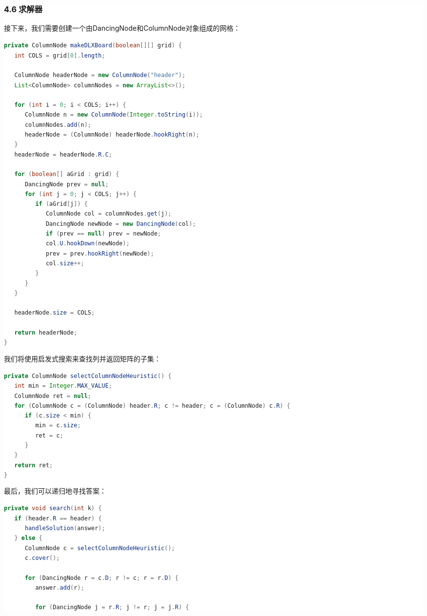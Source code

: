 ### 4.6 求解器

接下来，我们需要创建一个由DancingNode和ColumnNode对象组成的网格：
```java
private ColumnNode makeDLXBoard(boolean[][] grid) {
   int COLS = grid[0].length;

   ColumnNode headerNode = new ColumnNode("header");
   List<ColumnNode> columnNodes = new ArrayList<>();

   for (int i = 0; i < COLS; i++) {
      ColumnNode n = new ColumnNode(Integer.toString(i));
      columnNodes.add(n);
      headerNode = (ColumnNode) headerNode.hookRight(n);
   }
   headerNode = headerNode.R.C;

   for (boolean[] aGrid : grid) {
      DancingNode prev = null;
      for (int j = 0; j < COLS; j++) {
         if (aGrid[j]) {
            ColumnNode col = columnNodes.get(j);
            DancingNode newNode = new DancingNode(col);
            if (prev == null) prev = newNode;
            col.U.hookDown(newNode);
            prev = prev.hookRight(newNode);
            col.size++;
         }
      }
   }

   headerNode.size = COLS;

   return headerNode;
}
```

我们将使用启发式搜索来查找列并返回矩阵的子集：
```java
private ColumnNode selectColumnNodeHeuristic() {
   int min = Integer.MAX_VALUE;
   ColumnNode ret = null;
   for (ColumnNode c = (ColumnNode) header.R; c != header; c = (ColumnNode) c.R) {
      if (c.size < min) {
         min = c.size;
         ret = c;
      }
   }
   return ret;
}
```

最后，我们可以递归地寻找答案：
```java
private void search(int k) {
   if (header.R == header) {
      handleSolution(answer);
   } else {
      ColumnNode c = selectColumnNodeHeuristic();
      c.cover();

      for (DancingNode r = c.D; r != c; r = r.D) {
         answer.add(r);

         for (DancingNode j = r.R; j != r; j = j.R) {
```